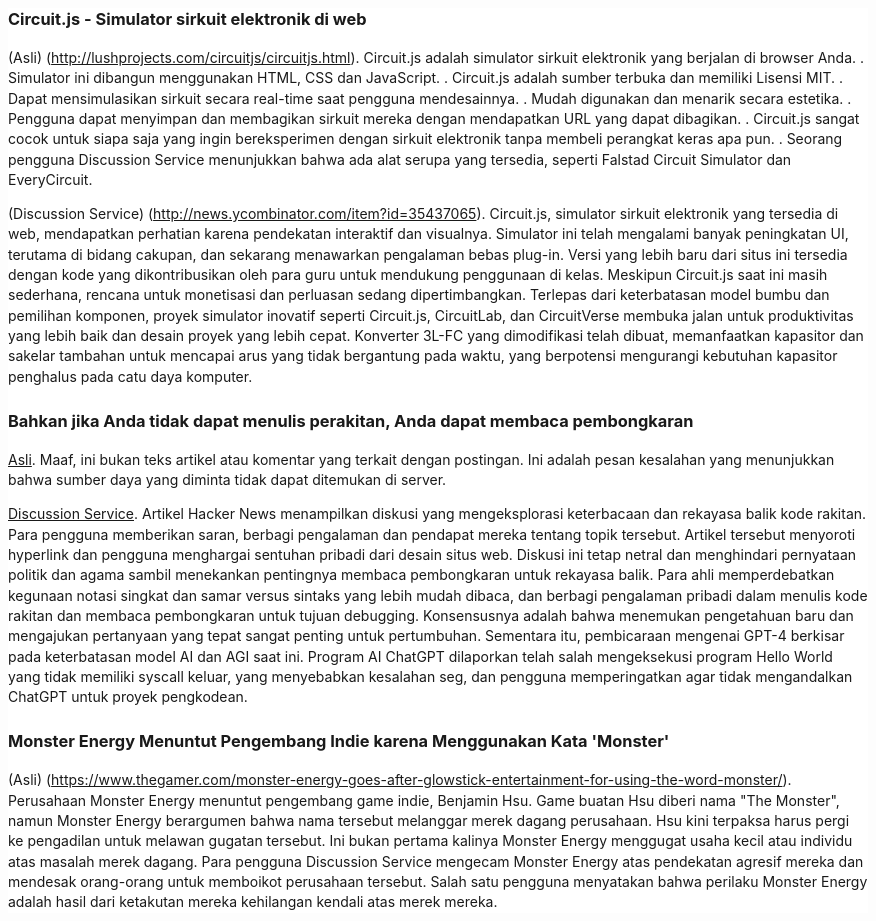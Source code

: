### Circuit.js - Simulator sirkuit elektronik di web

(Asli) (http://lushprojects.com/circuitjs/circuitjs.html).
Circuit.js adalah simulator sirkuit elektronik yang berjalan di browser Anda. . Simulator ini dibangun menggunakan HTML, CSS dan JavaScript. . Circuit.js adalah sumber terbuka dan memiliki Lisensi MIT. . Dapat mensimulasikan sirkuit secara real-time saat pengguna mendesainnya. . Mudah digunakan dan menarik secara estetika. . Pengguna dapat menyimpan dan membagikan sirkuit mereka dengan mendapatkan URL yang dapat dibagikan. . Circuit.js sangat cocok untuk siapa saja yang ingin bereksperimen dengan sirkuit elektronik tanpa membeli perangkat keras apa pun. . Seorang pengguna Discussion Service menunjukkan bahwa ada alat serupa yang tersedia, seperti Falstad Circuit Simulator dan EveryCircuit.

(Discussion Service) (http://news.ycombinator.com/item?id=35437065).
Circuit.js, simulator sirkuit elektronik yang tersedia di web, mendapatkan perhatian karena pendekatan interaktif dan visualnya. Simulator ini telah mengalami banyak peningkatan UI, terutama di bidang cakupan, dan sekarang menawarkan pengalaman bebas plug-in. Versi yang lebih baru dari situs ini tersedia dengan kode yang dikontribusikan oleh para guru untuk mendukung penggunaan di kelas. Meskipun Circuit.js saat ini masih sederhana, rencana untuk monetisasi dan perluasan sedang dipertimbangkan. Terlepas dari keterbatasan model bumbu dan pemilihan komponen, proyek simulator inovatif seperti Circuit.js, CircuitLab, dan CircuitVerse membuka jalan untuk produktivitas yang lebih baik dan desain proyek yang lebih cepat. Konverter 3L-FC yang dimodifikasi telah dibuat, memanfaatkan kapasitor dan sakelar tambahan untuk mencapai arus yang tidak bergantung pada waktu, yang berpotensi mengurangi kebutuhan kapasitor penghalus pada catu daya komputer.

### Bahkan jika Anda tidak dapat menulis perakitan, Anda dapat membaca pembongkaran

[Asli](https://wordsandbuttons.online/you_dont_have_to_learn_assembly_to_read_disassembly.html).
Maaf, ini bukan teks artikel atau komentar yang terkait dengan postingan. Ini adalah pesan kesalahan yang menunjukkan bahwa sumber daya yang diminta tidak dapat ditemukan di server.

[Discussion Service](http://news.ycombinator.com/item?id=35435811).
Artikel Hacker News menampilkan diskusi yang mengeksplorasi keterbacaan dan rekayasa balik kode rakitan. Para pengguna memberikan saran, berbagi pengalaman dan pendapat mereka tentang topik tersebut. Artikel tersebut menyoroti hyperlink dan pengguna menghargai sentuhan pribadi dari desain situs web. Diskusi ini tetap netral dan menghindari pernyataan politik dan agama sambil menekankan pentingnya membaca pembongkaran untuk rekayasa balik. Para ahli memperdebatkan kegunaan notasi singkat dan samar versus sintaks yang lebih mudah dibaca, dan berbagi pengalaman pribadi dalam menulis kode rakitan dan membaca pembongkaran untuk tujuan debugging. Konsensusnya adalah bahwa menemukan pengetahuan baru dan mengajukan pertanyaan yang tepat sangat penting untuk pertumbuhan. Sementara itu, pembicaraan mengenai GPT-4 berkisar pada keterbatasan model AI dan AGI saat ini. Program AI ChatGPT dilaporkan telah salah mengeksekusi program Hello World yang tidak memiliki syscall keluar, yang menyebabkan kesalahan seg, dan pengguna memperingatkan agar tidak mengandalkan ChatGPT untuk proyek pengkodean.

### Monster Energy Menuntut Pengembang Indie karena Menggunakan Kata 'Monster'

(Asli) (https://www.thegamer.com/monster-energy-goes-after-glowstick-entertainment-for-using-the-word-monster/).
Perusahaan Monster Energy menuntut pengembang game indie, Benjamin Hsu. Game buatan Hsu diberi nama "The Monster", namun Monster Energy berargumen bahwa nama tersebut melanggar merek dagang perusahaan. Hsu kini terpaksa harus pergi ke pengadilan untuk melawan gugatan tersebut. Ini bukan pertama kalinya Monster Energy menggugat usaha kecil atau individu atas masalah merek dagang. Para pengguna Discussion Service mengecam Monster Energy atas pendekatan agresif mereka dan mendesak orang-orang untuk memboikot perusahaan tersebut. Salah satu pengguna menyatakan bahwa perilaku Monster Energy adalah hasil dari ketakutan mereka kehilangan kendali atas merek mereka.
